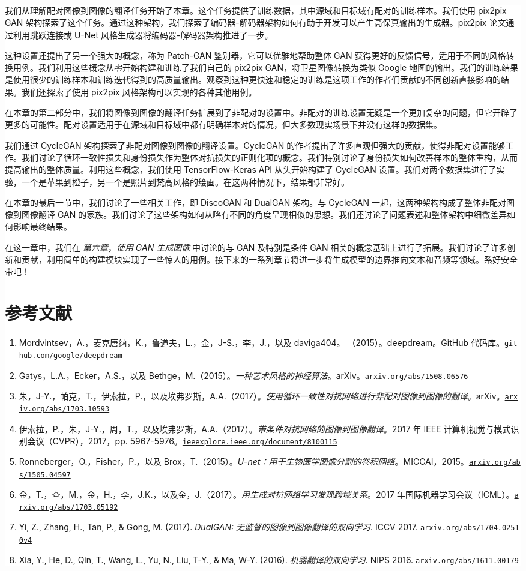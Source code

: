 我们从理解配对图像到图像的翻译任务开始了本章。这个任务提供了训练数据，其中源域和目标域有配对的训练样本。我们使用 pix2pix GAN 架构探索了这个任务。通过这种架构，我们探索了编码器-解码器架构如何有助于开发可以产生高保真输出的生成器。pix2pix 论文通过利用跳跃连接或 U-Net 风格生成器将编码器-解码器架构推进了一步。

这种设置还提出了另一个强大的概念，称为 Patch-GAN 鉴别器，它可以优雅地帮助整体 GAN 获得更好的反馈信号，适用于不同的风格转换用例。我们利用这些概念从零开始构建和训练了我们自己的 pix2pix GAN，将卫星图像转换为类似 Google 地图的输出。我们的训练结果是使用很少的训练样本和训练迭代得到的高质量输出。观察到这种更快速和稳定的训练是这项工作的作者们贡献的不同创新直接影响的结果。我们还探索了使用 pix2pix 风格架构可以实现的各种其他用例。

在本章的第二部分中，我们将图像到图像的翻译任务扩展到了非配对的设置中。非配对的训练设置无疑是一个更加复杂的问题，但它开辟了更多的可能性。配对设置适用于在源域和目标域中都有明确样本对的情况，但大多数现实场景下并没有这样的数据集。

我们通过 CycleGAN 架构探索了非配对图像到图像的翻译设置。CycleGAN 的作者提出了许多直观但强大的贡献，使得非配对设置能够工作。我们讨论了循环一致性损失和身份损失作为整体对抗损失的正则化项的概念。我们特别讨论了身份损失如何改善样本的整体重构，从而提高输出的整体质量。利用这些概念，我们使用 TensorFlow-Keras API 从头开始构建了 CycleGAN 设置。我们对两个数据集进行了实验，一个是苹果到橙子，另一个是照片到梵高风格的绘画。在这两种情况下，结果都非常好。

在本章的最后一节中，我们讨论了一些相关工作，即 DiscoGAN 和 DualGAN 架构。与 CycleGAN 一起，这两种架构构成了整体非配对图像到图像翻译 GAN 的家族。我们讨论了这些架构如何从略有不同的角度呈现相似的思想。我们还讨论了问题表述和整体架构中细微差异如何影响最终结果。

在这一章中，我们在 *第六章*，*使用 GAN 生成图像* 中讨论的与 GAN 及特别是条件 GAN 相关的概念基础上进行了拓展。我们讨论了许多创新和贡献，利用简单的构建模块实现了一些惊人的用例。接下来的一系列章节将进一步将生成模型的边界推向文本和音频等领域。系好安全带吧！

# 参考文献

1.  Mordvintsev，A.，麦克唐纳，K.，鲁道夫，L.，金，J-S.，李，J.，以及 daviga404。 （2015）。deepdream。GitHub 代码库。[`github.com/google/deepdream`](https://github.com/google/deepdream)

1.  Gatys，L.A.，Ecker，A.S.，以及 Bethge，M.（2015）。*一种艺术风格的神经算法*。arXiv。[`arxiv.org/abs/1508.06576`](https://arxiv.org/abs/1508.06576)

1.  朱，J-Y.，帕克，T.，伊索拉，P.，以及埃弗罗斯，A.A.（2017）。*使用循环一致性对抗网络进行非配对图像到图像的翻译*。arXiv。[`arxiv.org/abs/1703.10593`](https://arxiv.org/abs/1703.10593)

1.  伊索拉，P.，朱，J-Y.，周，T.，以及埃弗罗斯，A.A.（2017）。*带条件对抗网络的图像到图像翻译*。2017 年 IEEE 计算机视觉与模式识别会议（CVPR），2017，pp. 5967-5976。[`ieeexplore.ieee.org/document/8100115`](https://ieeexplore.ieee.org/document/8100115)

1.  Ronneberger，O.，Fisher，P.，以及 Brox，T.（2015）。*U-net：用于生物医学图像分割的卷积网络*。MICCAI，2015。[`arxiv.org/abs/1505.04597`](https://arxiv.org/abs/1505.04597)

1.  金，T.，查，M.，金，H.，李，J.K.，以及金，J.（2017）。*用生成对抗网络学习发现跨域关系*。2017 年国际机器学习会议（ICML）。[`arxiv.org/abs/1703.05192`](https://arxiv.org/abs/1703.05192)

1.  Yi, Z., Zhang, H., Tan, P., & Gong, M. (2017). *DualGAN: 无监督的图像到图像翻译的双向学习*. ICCV 2017\. [`arxiv.org/abs/1704.02510v4`](https://arxiv.org/abs/1704.02510v4)

1.  Xia, Y., He, D., Qin, T., Wang, L., Yu, N., Liu, T-Y., & Ma, W-Y. (2016). *机器翻译的双向学习*. NIPS 2016\. [`arxiv.org/abs/1611.00179`](https://arxiv.org/abs/1611.00179)
